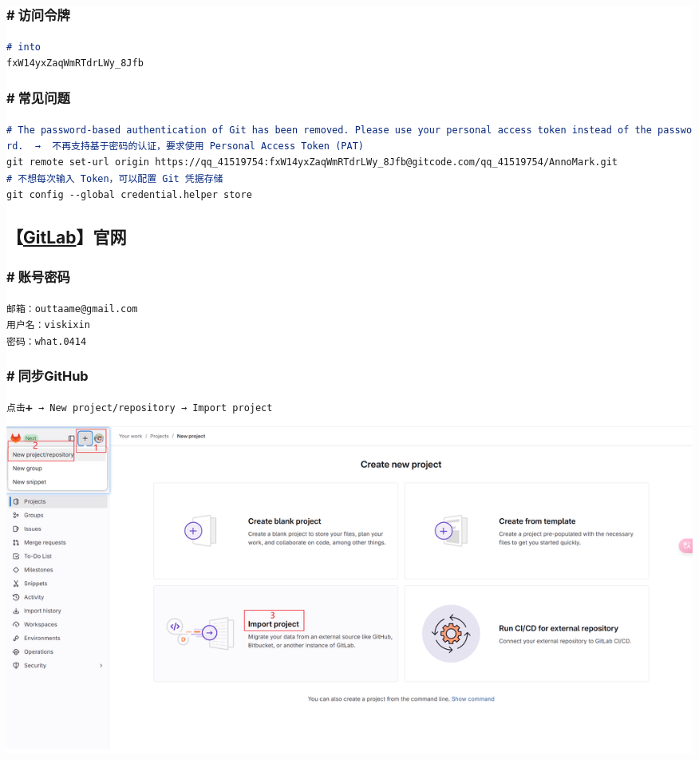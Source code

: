 ### # 访问令牌

```markdown
# into
fxW14yxZaqWmRTdrLWy_8Jfb
```

### # 常见问题

```markdown
# The password-based authentication of Git has been removed. Please use your personal access token instead of the password.  →  不再支持基于密码的认证，要求使用 Personal Access Token (PAT)
git remote set-url origin https://qq_41519754:fxW14yxZaqWmRTdrLWy_8Jfb@gitcode.com/qq_41519754/AnnoMark.git
# 不想每次输入 Token，可以配置 Git 凭据存储
git config --global credential.helper store
```

## 【[GitLab](https://gitlab.com)】官网

### # 账号密码

```markdown
邮箱：outtaame@gmail.com
用户名：viskixin
密码：what.0414
```

### # 同步GitHub

```markdown
点击➕ → New project/repository → Import project
```

![image-20250418141351745](../imgs/01/Website/Git/GitLab/image-20250418141351745.png)
